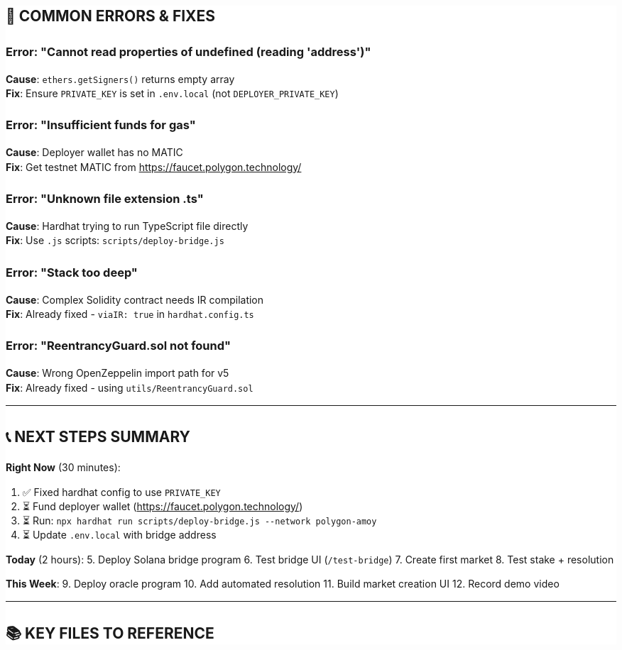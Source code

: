 
## 🚨 COMMON ERRORS & FIXES

### Error: "Cannot read properties of undefined (reading 'address')"
**Cause**: `ethers.getSigners()` returns empty array  
**Fix**: Ensure `PRIVATE_KEY` is set in `.env.local` (not `DEPLOYER_PRIVATE_KEY`)

### Error: "Insufficient funds for gas"
**Cause**: Deployer wallet has no MATIC  
**Fix**: Get testnet MATIC from https://faucet.polygon.technology/

### Error: "Unknown file extension .ts"
**Cause**: Hardhat trying to run TypeScript file directly  
**Fix**: Use `.js` scripts: `scripts/deploy-bridge.js`

### Error: "Stack too deep"
**Cause**: Complex Solidity contract needs IR compilation  
**Fix**: Already fixed - `viaIR: true` in `hardhat.config.ts`

### Error: "ReentrancyGuard.sol not found"
**Cause**: Wrong OpenZeppelin import path for v5  
**Fix**: Already fixed - using `utils/ReentrancyGuard.sol`

---

## 📞 NEXT STEPS SUMMARY

**Right Now** (30 minutes):
1. ✅ Fixed hardhat config to use `PRIVATE_KEY`
2. ⏳ Fund deployer wallet (https://faucet.polygon.technology/)
3. ⏳ Run: `npx hardhat run scripts/deploy-bridge.js --network polygon-amoy`
4. ⏳ Update `.env.local` with bridge address

**Today** (2 hours):
5. Deploy Solana bridge program
6. Test bridge UI (`/test-bridge`)
7. Create first market
8. Test stake + resolution

**This Week**:
9. Deploy oracle program
10. Add automated resolution
11. Build market creation UI
12. Record demo video

---

## 📚 KEY FILES TO REFERENCE
